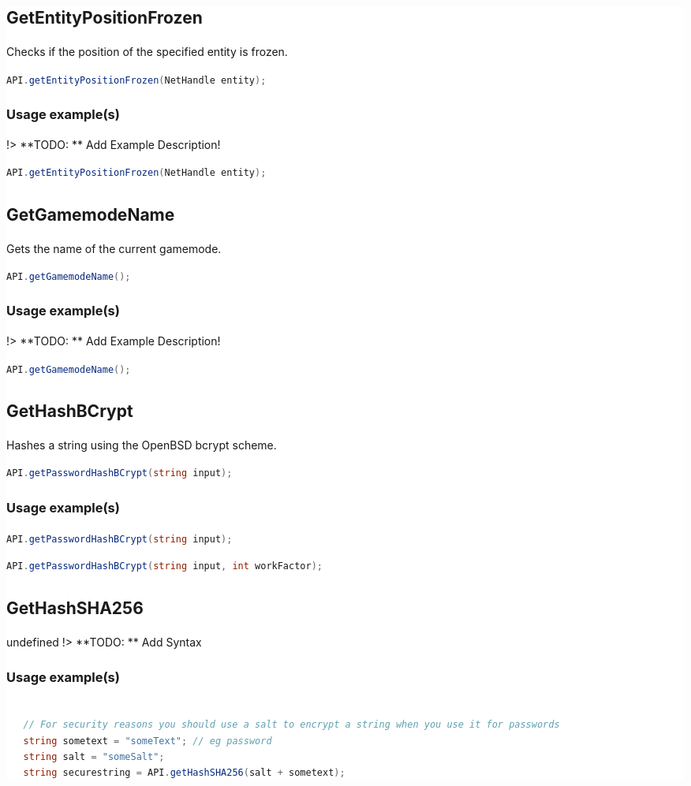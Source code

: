 
## GetEntityPositionFrozen
Checks if the position of the specified entity is frozen.

```csharp
API.getEntityPositionFrozen(NetHandle entity);
```
### Usage example(s)
!> **TODO: ** Add Example Description!
```csharp
API.getEntityPositionFrozen(NetHandle entity);
```


## GetGamemodeName
Gets the name of the current gamemode.

```csharp
API.getGamemodeName();
```
### Usage example(s)
!> **TODO: ** Add Example Description!
```csharp
API.getGamemodeName();
```

## GetHashBCrypt
Hashes a string using the OpenBSD bcrypt scheme.

```csharp
API.getPasswordHashBCrypt(string input);
```
### Usage example(s)
```csharp
API.getPasswordHashBCrypt(string input);
```
```csharp
API.getPasswordHashBCrypt(string input, int workFactor);
```

## GetHashSHA256
undefined
!> **TODO: ** Add Syntax
### Usage example(s)
```csharp

   // For security reasons you should use a salt to encrypt a string when you use it for passwords
   string sometext = "someText"; // eg password
   string salt = "someSalt";
   string securestring = API.getHashSHA256(salt + sometext);

```
